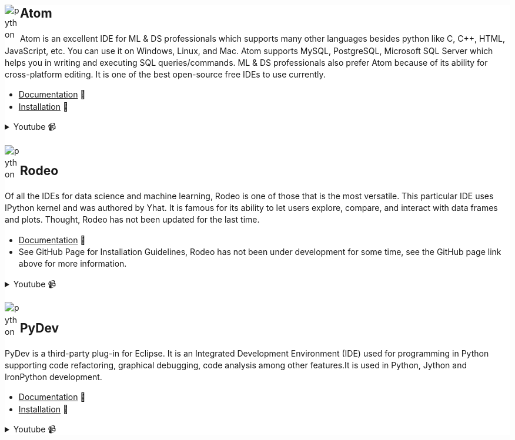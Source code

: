 <img align="left" class="imglogo" alt="python" width="26px" src="https://simpleicons.org/icons/atom.svg" />

## Atom
Atom is an excellent IDE for ML & DS professionals which supports many other languages besides python like C, C++, HTML, JavaScript, etc. You can use it on Windows, Linux, and Mac. Atom supports MySQL, PostgreSQL, Microsoft SQL Server which helps you in writing and executing SQL queries/commands. ML & DS professionals also prefer Atom because of its ability for cross-platform editing. It is one of the best open-source free IDEs to use currently.

* [Documentation](https://atom.io/docs) 📃
* [Installation](https://www.accesstomemory.org/en/docs/2.6/admin-manual/installation/) 📌

<details markdown="1"><summary>Youtube 📹</summary></details>

<br>

<img align="left" class="imglogo" alt="python" width="26px" src="https://simpleicons.org/icons/pycharm.svg" />

## Rodeo
Of all the IDEs for data science and machine learning, Rodeo is one of those that is the most versatile. This particular IDE uses IPython kernel and was authored by Yhat. It is famous for its ability to let users explore, compare, and interact with data frames and plots. Thought, Rodeo has not been updated for the last time.
* [Documentation](https://github.com/yhat/rodeo) 📃
* See GitHub Page for Installation Guidelines, Rodeo has not been under development for some time, see the GitHub page link above for more information.

<details markdown="1"><summary>Youtube 📹</summary></details>

<br>

<img align="left" class="imglogo" alt="python" width="26px" src="https://simpleicons.org/icons/pyup.svg" />

## PyDev
PyDev is a third-party plug-in for Eclipse. It is an Integrated Development Environment (IDE) used for programming in Python supporting code refactoring, graphical debugging, code analysis among other features.It is used in Python, Jython and IronPython development.

* [Documentation](https://www.pydev.org/manual.html) 📃
* [Installation](https://www.pydev.org/download.html) 📌

<details markdown="1"><summary>Youtube 📹</summary></details>








